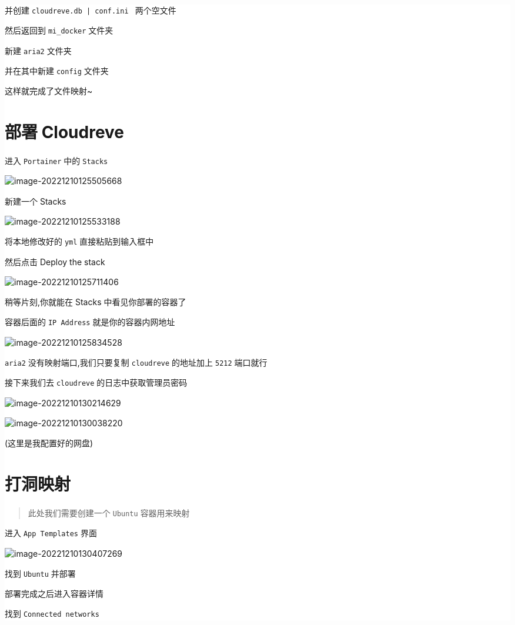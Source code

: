 并创建 `cloudreve.db | conf.ini ` 两个空文件

然后返回到 `mi_docker` 文件夹

新建 `aria2` 文件夹

并在其中新建 `config` 文件夹

这样就完成了文件映射~

# 部署 Cloudreve

进入 `Portainer` 中的 `Stacks`

![image-20221210125505668](https://i0.hdslb.com/bfs/album/7df78fc2229f73517fa8cba084050025fce60df5.png)

新建一个 Stacks

![image-20221210125533188](https://i0.hdslb.com/bfs/album/47650ce1a733e1046fa082adb4d0654ee0b72d7f.png)

将本地修改好的 `yml` 直接粘贴到输入框中

然后点击 Deploy the stack

![image-20221210125711406](https://i0.hdslb.com/bfs/album/7d083654907d5abea575065a3cef282ff044b508.png)

稍等片刻,你就能在 Stacks 中看见你部署的容器了

容器后面的 `IP Address` 就是你的容器内网地址

![image-20221210125834528](https://i0.hdslb.com/bfs/album/3ef831f95d609dda765976e0d2d28a1c1cfe5f9e.png)

`aria2` 没有映射端口,我们只要复制 `cloudreve` 的地址加上 `5212` 端口就行

接下来我们去 `cloudreve` 的日志中获取管理员密码

![image-20221210130214629](https://i0.hdslb.com/bfs/album/63891f9eb60dd72a4494f8b6eb49b93f946912e8.png)

![image-20221210130038220](https://i0.hdslb.com/bfs/album/76453eb4028d5b8660ff1f7e3b672bd9c972d8bf.png)

(这里是我配置好的网盘)

# 打洞映射

> 此处我们需要创建一个 `Ubuntu` 容器用来映射

进入 `App Templates` 界面

![image-20221210130407269](https://i0.hdslb.com/bfs/album/354c2055ceba3b09adc0d89087989636c9b72dd4.png)

找到 `Ubuntu` 并部署

部署完成之后进入容器详情

找到 `Connected networks`
